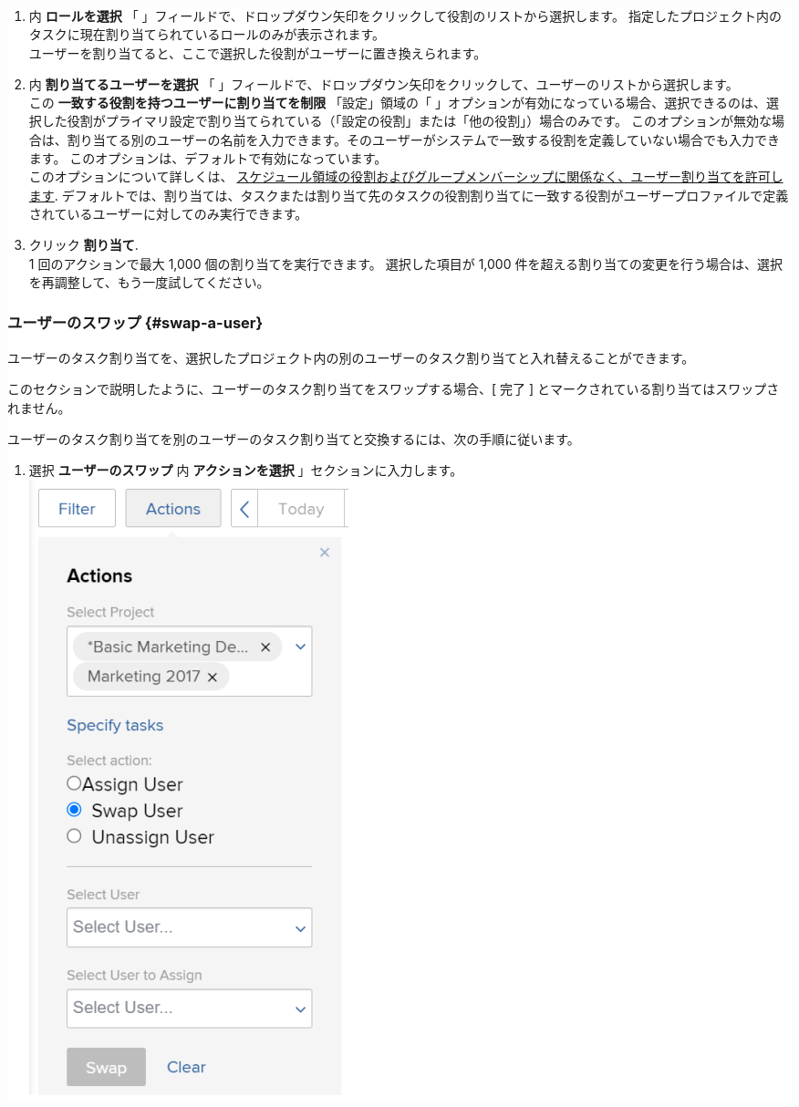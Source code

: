 1. 内 **ロールを選択** 「 」フィールドで、ドロップダウン矢印をクリックして役割のリストから選択します。 指定したプロジェクト内のタスクに現在割り当てられているロールのみが表示されます。\
   ユーザーを割り当てると、ここで選択した役割がユーザーに置き換えられます。

1. 内 **割り当てるユーザーを選択** 「 」フィールドで、ドロップダウン矢印をクリックして、ユーザーのリストから選択します。\
   この **一致する役割を持つユーザーに割り当てを制限** 「設定」領域の「 」オプションが有効になっている場合、選択できるのは、選択した役割がプライマリ設定で割り当てられている（「設定の役割」または「他の役割」）場合のみです。 このオプションが無効な場合は、割り当てる別のユーザーの名前を入力できます。そのユーザーがシステムで一致する役割を定義していない場合でも入力できます。 このオプションは、デフォルトで有効になっています。\
   このオプションについて詳しくは、 [スケジュール領域の役割およびグループメンバーシップに関係なく、ユーザー割り当てを許可します](../../resource-mgmt/resource-scheduling/assignments-regardless-of-role-or-group-scheduling-areas.md). デフォルトでは、割り当ては、タスクまたは割り当て先のタスクの役割割り当てに一致する役割がユーザープロファイルで定義されているユーザーに対してのみ実行できます。

1. クリック **割り当て**.\
   1 回のアクションで最大 1,000 個の割り当てを実行できます。 選択した項目が 1,000 件を超える割り当ての変更を行う場合は、選択を再調整して、もう一度試してください。

### ユーザーのスワップ {#swap-a-user}

ユーザーのタスク割り当てを、選択したプロジェクト内の別のユーザーのタスク割り当てと入れ替えることができます。

このセクションで説明したように、ユーザーのタスク割り当てをスワップする場合、[ 完了 ] とマークされている割り当てはスワップされません。

ユーザーのタスク割り当てを別のユーザーのタスク割り当てと交換するには、次の手順に従います。

1. 選択 **ユーザーのスワップ** 内 **アクションを選択** 」セクションに入力します。\
   ![](assets/resource-scheduling-swap-350x674.png)

